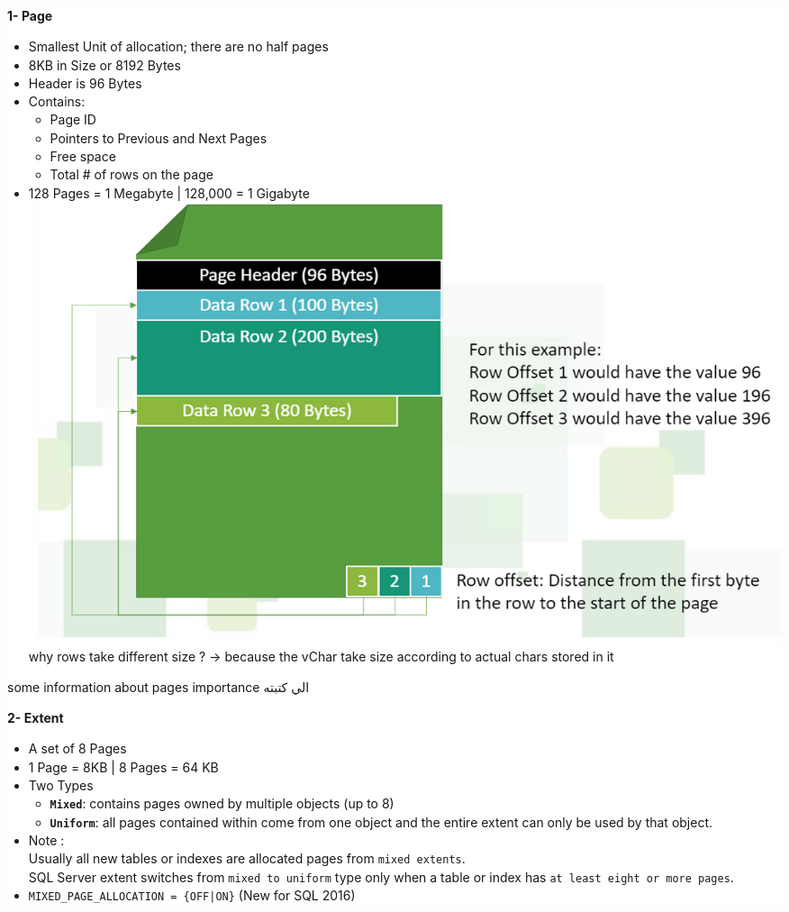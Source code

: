 **1- Page** 
- Smallest Unit of allocation; there are no half pages
- 8KB in Size or 8192 Bytes
- Header is 96 Bytes​
- Contains:
  - Page ID​
  - Pointers to Previous and Next Pages
  - Free space
  - Total # of rows on the page​
- 128 Pages = 1 Megabyte | 128,000 = 1 Gigabyte​
  ![alt text](images/page_content.png)
  why rows take different size ? -> because the vChar take size according to actual chars stored in it

some information about pages importance الي كتبته

**2- Extent**
- A set of 8 Pages 
- 1 Page = 8KB | 8 Pages = 64 KB
- Two Types
  - **`Mixed`**: contains pages owned by multiple objects (up to 8)​
  - **`Uniform`**: all pages contained within come from one object and the entire extent can only be used by that object​.  
- Note :   
Usually all new tables or indexes are allocated pages from `mixed extents`.  
SQL Server extent switches from `mixed to uniform` type only when a table or index has `at least eight or more pages`.
- `MIXED_PAGE_ALLOCATION = {OFF|ON}` (New for SQL 2016)

